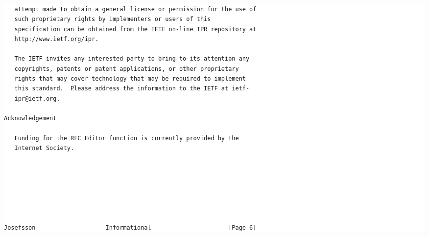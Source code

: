 ``` newpage
   attempt made to obtain a general license or permission for the use of
   such proprietary rights by implementers or users of this
   specification can be obtained from the IETF on-line IPR repository at
   http://www.ietf.org/ipr.

   The IETF invites any interested party to bring to its attention any
   copyrights, patents or patent applications, or other proprietary
   rights that may cover technology that may be required to implement
   this standard.  Please address the information to the IETF at ietf-
   ipr@ietf.org.

Acknowledgement

   Funding for the RFC Editor function is currently provided by the
   Internet Society.







Josefsson                    Informational                      [Page 6]
```

